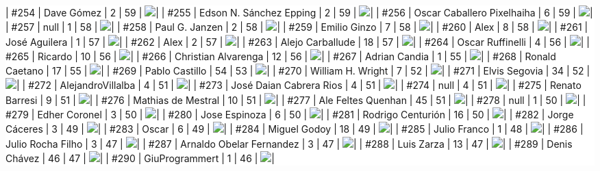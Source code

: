 | #254 | Dave Gómez | 2 | 59 | ![](https://avatars.githubusercontent.com/u/84810204?s=72&u=aec28b8d7b2112682cfd9bcbe7e12ec44eebd42c&v=4)|
| #255 | Edson N. Sánchez Epping | 2 | 59 | ![](https://avatars.githubusercontent.com/u/17621400?s=72&u=71522001f30d8acdce74ecab64e300a94463dfc7&v=4)|
| #256 | Oscar Caballero Pixelhaiha | 6 | 59 | ![](https://avatars.githubusercontent.com/u/7528070?s=72&u=723741d3ab2dd862e786eccaa974606ace9beb86&v=4)|
| #257 | null | 1 | 58 | ![](https://avatars.githubusercontent.com/u/52612840?s=72&u=40a39106df440799db840128607c86e5b85f960d&v=4)|
| #258 | Paul G. Janzen | 2 | 58 | ![](https://avatars.githubusercontent.com/u/97522?s=72&v=4)|
| #259 | Emilio Ginzo | 7 | 58 | ![](https://avatars.githubusercontent.com/u/68378278?s=72&u=b5fe0a99259aaa8073cd3883b233e88c13ea3d29&v=4)|
| #260 | Alex | 8 | 58 | ![](https://avatars.githubusercontent.com/u/51973026?s=72&u=1e73dc874d413681fa0c32440094dda7922c4c82&v=4)|
| #261 | José Aguilera | 1 | 57 | ![](https://avatars.githubusercontent.com/u/51268852?s=72&u=a7d52791d72575903d5ac0eee208ed0eda246e5b&v=4)|
| #262 | Alex | 2 | 57 | ![](https://avatars.githubusercontent.com/u/48536524?s=72&u=2ce32d6979d63fd678c43e284162a188dd1ec65d&v=4)|
| #263 | Alejo Carballude | 18 | 57 | ![](https://avatars.githubusercontent.com/u/483619?s=72&u=da421ab51159ced2866d78974fe0844b45628969&v=4)|
| #264 | Oscar Ruffinelli | 4 | 56 | ![](https://avatars.githubusercontent.com/u/14853396?s=72&u=30da839bd2862f2693c26dc166df7e5520df8ce8&v=4)|
| #265 | Ricardo | 10 | 56 | ![](https://avatars.githubusercontent.com/u/40615609?s=72&u=2a4934f33dc95e6243f25ab6149edd33dfdbf1cc&v=4)|
| #266 | Christian Alvarenga | 12 | 56 | ![](https://avatars.githubusercontent.com/u/81102258?s=72&u=41910b997edd0ee56634ee8da220344fe7e6cd61&v=4)|
| #267 | Adrian Candia | 1 | 55 | ![](https://avatars.githubusercontent.com/u/89209603?s=72&u=071caa0275953fcb5f2294607c579085182a09ef&v=4)|
| #268 | Ronald Caetano | 17 | 55 | ![](https://avatars.githubusercontent.com/u/3990551?s=72&v=4)|
| #269 | Pablo Castillo | 54 | 53 | ![](https://avatars.githubusercontent.com/u/300021?s=72&u=e20bb620ffefb93259405b65b442b84ce979dddd&v=4)|
| #270 | William H. Wright | 7 | 52 | ![](https://avatars.githubusercontent.com/u/7996128?s=72&u=df9540953edfb71191fe5c608648a935c0dd3d16&v=4)|
| #271 | Elvis Segovia | 34 | 52 | ![](https://avatars.githubusercontent.com/u/24416449?s=72&u=3b17817dbdf0172c5d656726037bf04b01f0c9b7&v=4)|
| #272 | AlejandroVillalba | 4 | 51 | ![](https://avatars.githubusercontent.com/u/38007374?s=72&u=c622e7b73e08d3dde3d00857f2faf3fafe1cedaf&v=4)|
| #273 | José Daian Cabrera Rios | 4 | 51 | ![](https://avatars.githubusercontent.com/u/20995948?s=72&u=1e6b33581d14bde1ad06ccfd71aa9883c650f025&v=4)|
| #274 | null | 4 | 51 | ![](https://avatars.githubusercontent.com/u/107084379?s=72&v=4)|
| #275 | Renato Barresi | 9 | 51 | ![](https://avatars.githubusercontent.com/u/42518490?s=72&u=f1848c79e13f5c0e643d1d01694867dbc4c6714a&v=4)|
| #276 | Mathias de Mestral | 10 | 51 | ![](https://avatars.githubusercontent.com/u/15433586?s=72&v=4)|
| #277 | Ale Feltes Quenhan | 45 | 51 | ![](https://avatars.githubusercontent.com/u/1305312?s=72&u=eb3e34b858c36389637ac80270a5e94681cfbd5a&v=4)|
| #278 | null | 1 | 50 | ![](https://avatars.githubusercontent.com/u/77445686?s=72&u=86820c188851ace512d036ea887260f8eed49014&v=4)|
| #279 | Edher Coronel | 3 | 50 | ![](https://avatars.githubusercontent.com/u/88069087?s=72&u=6462bde87319a415b3251c998007d3ec0a10e364&v=4)|
| #280 | Jose Espinoza | 6 | 50 | ![](https://avatars.githubusercontent.com/u/75509694?s=72&u=638a8e3a8f197be876f5bdc78abb7a132a604b2f&v=4)|
| #281 | Rodrigo Centurión | 16 | 50 | ![](https://avatars.githubusercontent.com/u/22380683?s=72&u=7374225b3e3f9d3b5452e652411f424b248a5280&v=4)|
| #282 | Jorge Cáceres | 3 | 49 | ![](https://avatars.githubusercontent.com/u/26801734?s=72&u=9895360f5b15f84ef485ad7f2f996db24d5ab52f&v=4)|
| #283 | Oscar | 6 | 49 | ![](https://avatars.githubusercontent.com/u/29043614?s=72&u=0188cc3bb6edeca613db6d26131d3548a0746ca3&v=4)|
| #284 | Miguel Godoy | 18 | 49 | ![](https://avatars.githubusercontent.com/u/882029?s=72&v=4)|
| #285 | Julio Franco | 1 | 48 | ![](https://avatars.githubusercontent.com/u/20654197?s=72&v=4)|
| #286 | Julio Rocha Filho | 3 | 47 | ![](https://avatars.githubusercontent.com/u/79202070?s=72&u=d7356e89535343a974d7a8ea1484a604b478fa15&v=4)|
| #287 | Arnaldo Obelar Fernandez | 3 | 47 | ![](https://avatars.githubusercontent.com/u/95115532?s=72&u=28721fe24b0f6ff97dc5d0a849751f4acd8dc9cc&v=4)|
| #288 | Luis Zarza | 13 | 47 | ![](https://avatars.githubusercontent.com/u/32308021?s=72&u=6f563dc6857049ab2f5540a0d2c22e812d965ef6&v=4)|
| #289 | Denis Chávez | 46 | 47 | ![](https://avatars.githubusercontent.com/u/33464344?s=72&u=9c7b8acd08fa31ac9a05fdb9222c5ad253969b1a&v=4)|
| #290 | GiuProgrammert | 1 | 46 | ![](https://avatars.githubusercontent.com/u/71133724?s=72&u=dec46bc098cea2ac053c9aebe5d576009d031d69&v=4)|